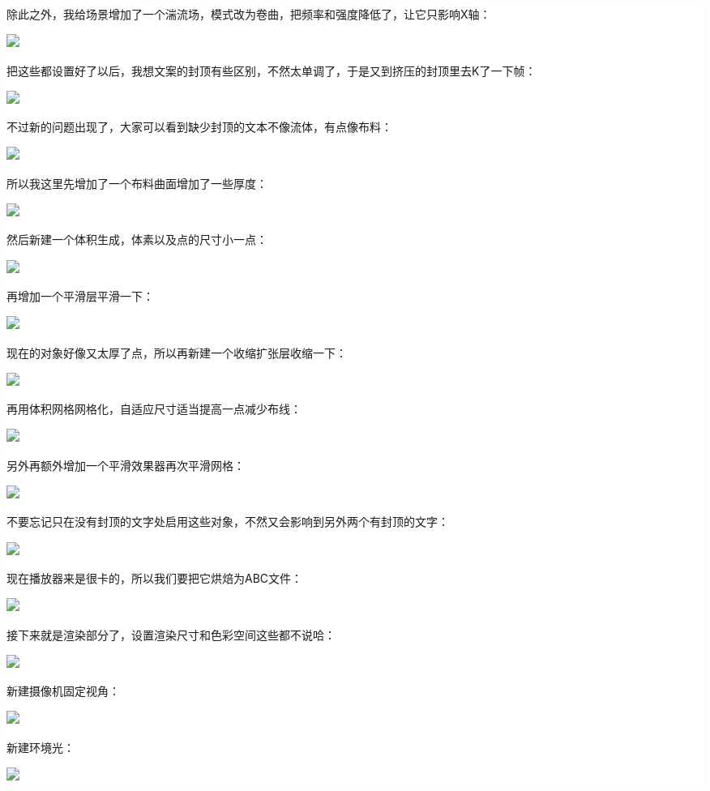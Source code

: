 除此之外，我给场景增加了一个湍流场，模式改为卷曲，把频率和强度降低了，让它只影响X轴：

![](https://pic1.zhimg.com/v2-ad67c427a9f74a49c9a398d345c131b0_r.jpg)

把这些都设置好了以后，我想文案的封顶有些区别，不然太单调了，于是又到挤压的封顶里去K了一下帧：

![](https://pic3.zhimg.com/v2-3561f4267c32b7c0f6b5e9677ffe5d5a_r.jpg)

不过新的问题出现了，大家可以看到缺少封顶的文本不像流体，有点像布料：

![](https://pic4.zhimg.com/v2-2f62c3de980ef974f712e7e52c1e950b_r.jpg)

所以我这里先增加了一个布料曲面增加了一些厚度：

![](https://pic4.zhimg.com/v2-464cae5fb19da73268721d5f78602353_r.jpg)

然后新建一个体积生成，体素以及点的尺寸小一点：

![](https://pic4.zhimg.com/v2-6c411f1a89b7059cf17e16595943a9b3_r.jpg)

再增加一个平滑层平滑一下：

![](https://pic1.zhimg.com/v2-b201fe4e17b67a95facdce0419842a88_r.jpg)

现在的对象好像又太厚了点，所以再新建一个收缩扩张层收缩一下：

![](https://pic4.zhimg.com/v2-a85094eb28758261e93dcd5b52e492f7_r.jpg)

再用体积网格网格化，自适应尺寸适当提高一点减少布线：

![](https://pic4.zhimg.com/v2-8d14ae67701f8188ad4c586baf6e4c9b_r.jpg)

另外再额外增加一个平滑效果器再次平滑网格：

![](https://pic2.zhimg.com/v2-ed84062eb89aa688ac6496750ce9a62d_r.jpg)

不要忘记只在没有封顶的文字处启用这些对象，不然又会影响到另外两个有封顶的文字：

![](https://pic4.zhimg.com/v2-bc329f3713cc42c8305f1f51cc22ed73_r.jpg)

现在播放器来是很卡的，所以我们要把它烘焙为ABC文件：

![](https://pic3.zhimg.com/v2-78e46a32ba251f962f7ec803e40264e2_r.jpg)

接下来就是渲染部分了，设置渲染尺寸和色彩空间这些都不说哈：

![](https://pic2.zhimg.com/v2-2ffed8c72b17a07150fa23ec59ccbf19_r.jpg)

新建摄像机固定视角：

![](https://pic3.zhimg.com/v2-f3dc0c87f96d1a016d95f79a4b1dceaa_r.jpg)

新建环境光：

![](https://pic4.zhimg.com/v2-83dcffb3dff13da32a80511700924037_r.jpg)
